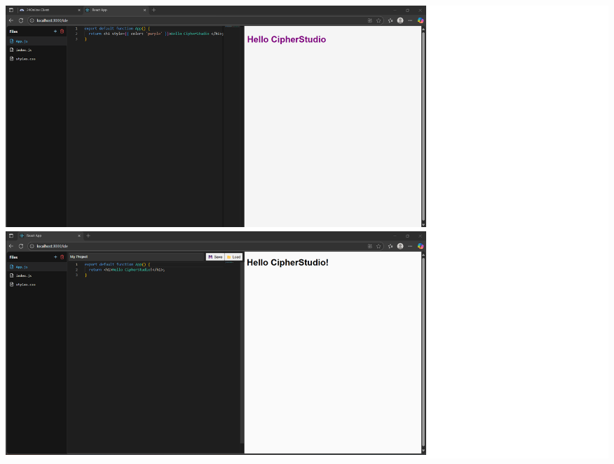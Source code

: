 <img src="./2nd_page.png" alt="CipherStudio Demo" width="600">
<img src="./screenshot/Sc.png" alt="CipherStudio Demo" width="600">



